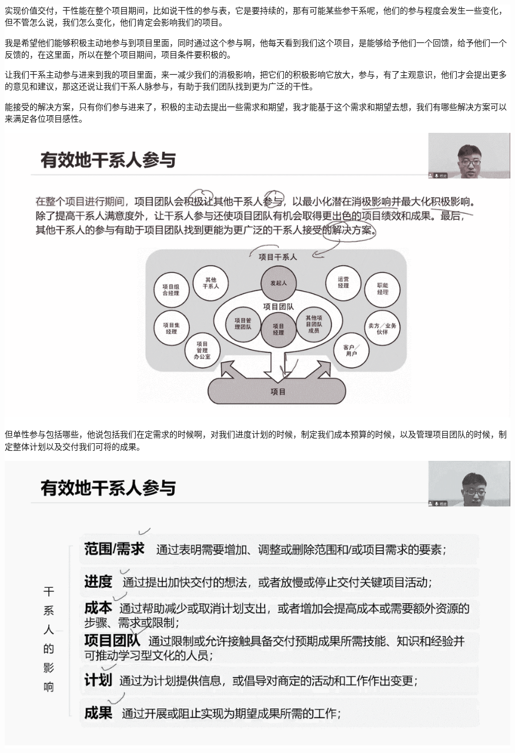 实现价值交付，干性能在整个项目期间，比如说干性的参与表，它是要持续的，那有可能某些参干系呢，他们的参与程度会发生一些变化，但不管怎么说，我们怎么变化，他们肯定会影响我们的项目。

我是希望他们能够积极主动地参与到项目里面，同时通过这个参与啊，他每天看到我们这个项目，是能够给予他们一个回馈，给予他们一个反馈的，在这里面，所以在整个项目期间，项目条件要积极的。

让我们干系主动参与进来到我的项目里面，来一减少我们的消极影响，把它们的积极影响它放大，参与，有了主观意识，他们才会提出更多的意见和建议，那这还说让我们干系人脉参与，有助于我们团队找到更为广泛的干性。

能接受的解决方案，只有你们参与进来了，积极的主动去提出一些需求和期望，我才能基于这个需求和期望去想，我们有哪些解决方案可以来满足各位项目感性。



![](img/436dd2609c21dc1030e21753564a07bb_26.png)

但单性参与包括哪些，他说包括我们在定需求的时候啊，对我们进度计划的时候，制定我们成本预算的时候，以及管理项目团队的时候，制定整体计划以及交付我们可将的成果。



![](img/436dd2609c21dc1030e21753564a07bb_28.png)
